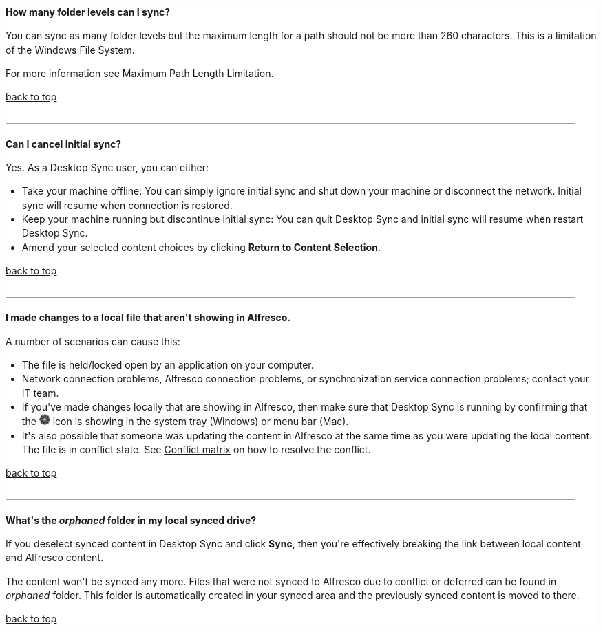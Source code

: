**How many folder levels can I sync?**

You can sync as many folder levels but the maximum length for a path should not be more than 260 characters. This is a limitation of the Windows File System.

For more information see [Maximum Path Length Limitation](https://msdn.microsoft.com/en-us/library/windows/desktop/aa365247(v=vs.85).aspx#maxpath).

[back to top](ds-faqs42.md#)

![](../images/hr.png)

**Can I cancel initial sync?**

Yes. As a Desktop Sync user, you can either:

-   Take your machine offline: You can simply ignore initial sync and shut down your machine or disconnect the network. Initial sync will resume when connection is restored.
-   Keep your machine running but discontinue initial sync: You can quit Desktop Sync and initial sync will resume when restart Desktop Sync.
-   Amend your selected content choices by clicking **Return to Content Selection**.

[back to top](ds-faqs42.md#)

![](../images/hr.png)

**I made changes to a local file that aren't showing in Alfresco.**

A number of scenarios can cause this:

-   The file is held/locked open by an application on your computer.
-   Network connection problems, Alfresco connection problems, or synchronization service connection problems; contact your IT team.
-   If you've made changes locally that are showing in Alfresco, then make sure that Desktop Sync is running by confirming that the ![Menu bar](../images/ico-ds-alfresco.png) icon is showing in the system tray \(Windows\) or menu bar \(Mac\).
-   It's also possible that someone was updating the content in Alfresco at the same time as you were updating the local content. The file is in conflict state. See [Conflict matrix](../concepts/ds-conflicts.md) on how to resolve the conflict.

[back to top](ds-faqs42.md#)

![](../images/hr.png)

**What's the *orphaned* folder in my local synced drive?**

If you deselect synced content in Desktop Sync and click **Sync**, then you're effectively breaking the link between local content and Alfresco content.

The content won't be synced any more. Files that were not synced to Alfresco due to conflict or deferred can be found in *orphaned* folder. This folder is automatically created in your synced area and the previously synced content is moved to there.

[back to top](ds-faqs42.md#)
